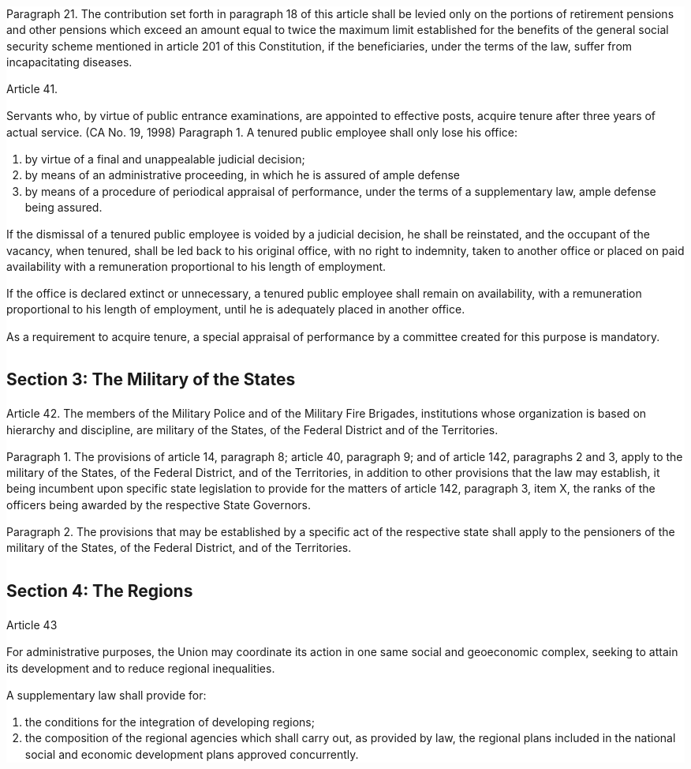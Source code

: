 Paragraph 21. The contribution set forth in paragraph 18 of this article shall be levied only on the portions of retirement pensions and other pensions which exceed an amount equal to twice the maximum limit established for the benefits of the general social security scheme mentioned in article 201 of this Constitution, if the beneficiaries, under the terms of the law, suffer from incapacitating diseases.

Article 41.

Servants who, by virtue of public entrance examinations, are appointed to effective posts, acquire tenure after three years of actual service. (CA No. 19, 1998) Paragraph 1. A tenured public employee shall only lose his office:
1. by virtue of a final and unappealable judicial decision;
2.  by means of an administrative proceeding, in which he is assured of ample
defense
3.   by means of a procedure of periodical appraisal of performance, under the terms of a supplementary law, ample defense being assured.

If the dismissal of a tenured public employee is voided by a judicial decision, he shall be reinstated, and the occupant of the vacancy, when tenured, shall be led back to his original office, with no right to indemnity, taken to another office or placed on paid availability with a remuneration proportional to his length of employment. 

If the office is declared extinct or unnecessary, a tenured public employee shall remain on availability, with a remuneration proportional to his length of employment, until he is adequately placed in another office.

As a requirement to acquire tenure, a special appraisal of performance by a committee created for this purpose is mandatory.



## Section 3: The Military of the States

Article 42.  The members of the Military Police and of the Military Fire Brigades, institutions whose organization is based on hierarchy and discipline, are military of the States, of the Federal District and of the Territories.

Paragraph 1. The provisions of article 14, paragraph 8; article 40, paragraph 9; and of article 142, paragraphs 2 and 3, apply to the military of the States, of the Federal District, and of the Territories, in addition to other provisions that the law may establish, it being incumbent upon specific state legislation to provide for the matters of article 142, paragraph 3, item X, the ranks of the officers being awarded by the respective State Governors.

Paragraph 2. The provisions that may be established by a specific act of the respective state shall apply to the pensioners of the military of the States, of the Federal District, and of the Territories.


## Section 4: The Regions

Article 43

For administrative purposes, the Union may coordinate its action in one same social and geoeconomic complex, seeking to attain its development and to reduce regional inequalities.

A supplementary law shall provide for:
1. the conditions for the integration of developing regions;
2.  the composition of the regional agencies which shall carry out, as provided
by law, the regional plans included in the national social and economic development
plans approved concurrently.
